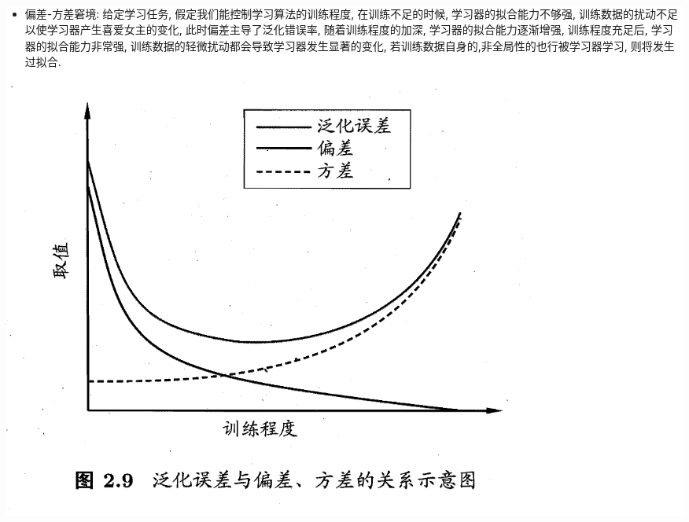- 偏差-方差窘境: 给定学习任务, 假定我们能控制学习算法的训练程度, 在训练不足的时候, 学习器的拟合能力不够强, 训练数据的扰动不足以使学习器产生喜爱女主的变化, 此时偏差主导了泛化错误率, 随着训练程度的加深, 学习器的拟合能力逐渐增强, 训练程度充足后, 学习器的拟合能力非常强, 训练数据的轻微扰动都会导致学习器发生显著的变化, 若训练数据自身的,非全局性的也行被学习器学习, 则将发生过拟合.

![](imgs/2023-04-11-14-08-46.png)

